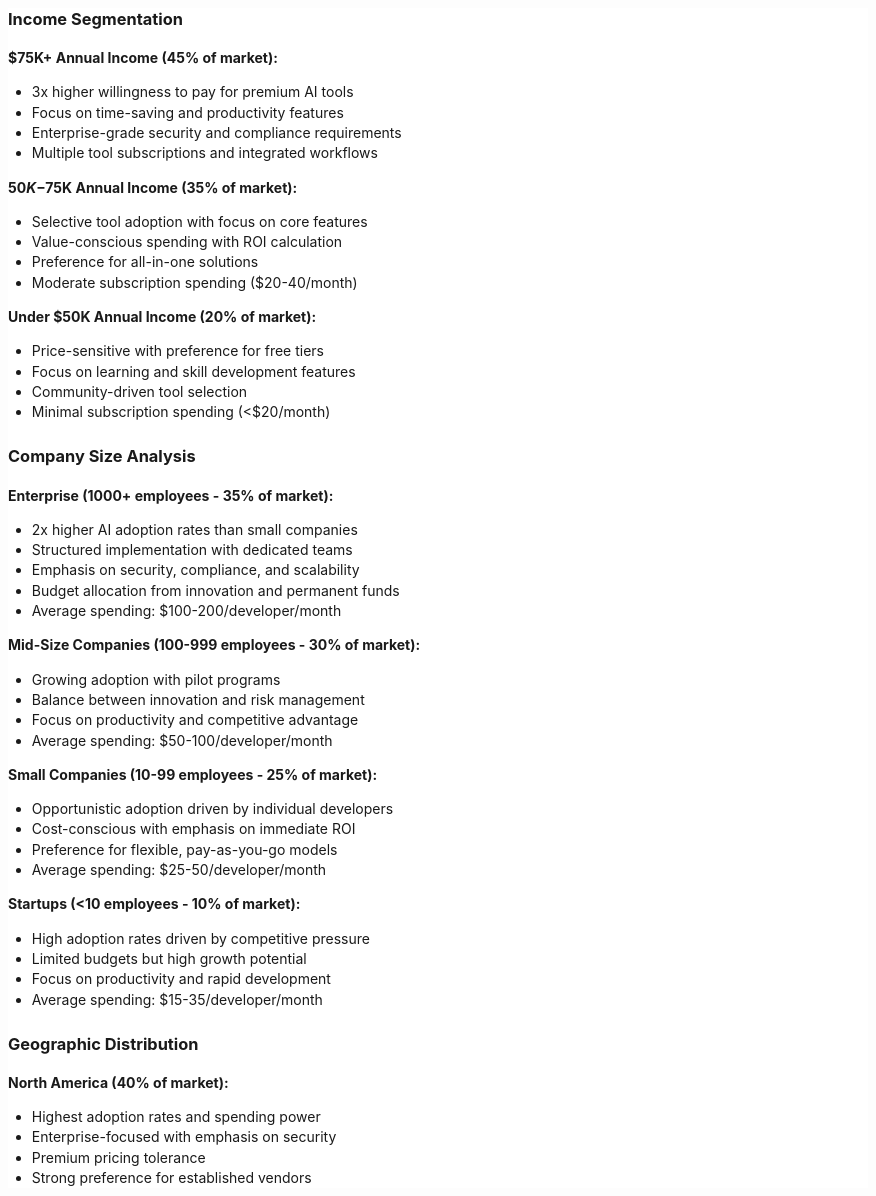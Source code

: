 ### Income Segmentation

**$75K+ Annual Income (45% of market):**
- 3x higher willingness to pay for premium AI tools
- Focus on time-saving and productivity features
- Enterprise-grade security and compliance requirements
- Multiple tool subscriptions and integrated workflows

**$50K-$75K Annual Income (35% of market):**
- Selective tool adoption with focus on core features
- Value-conscious spending with ROI calculation
- Preference for all-in-one solutions
- Moderate subscription spending ($20-40/month)

**Under $50K Annual Income (20% of market):**
- Price-sensitive with preference for free tiers
- Focus on learning and skill development features
- Community-driven tool selection
- Minimal subscription spending (<$20/month)

### Company Size Analysis

**Enterprise (1000+ employees - 35% of market):**
- 2x higher AI adoption rates than small companies
- Structured implementation with dedicated teams
- Emphasis on security, compliance, and scalability
- Budget allocation from innovation and permanent funds
- Average spending: $100-200/developer/month

**Mid-Size Companies (100-999 employees - 30% of market):**
- Growing adoption with pilot programs
- Balance between innovation and risk management
- Focus on productivity and competitive advantage
- Average spending: $50-100/developer/month

**Small Companies (10-99 employees - 25% of market):**
- Opportunistic adoption driven by individual developers
- Cost-conscious with emphasis on immediate ROI
- Preference for flexible, pay-as-you-go models
- Average spending: $25-50/developer/month

**Startups (<10 employees - 10% of market):**
- High adoption rates driven by competitive pressure
- Limited budgets but high growth potential
- Focus on productivity and rapid development
- Average spending: $15-35/developer/month

### Geographic Distribution

**North America (40% of market):**
- Highest adoption rates and spending power
- Enterprise-focused with emphasis on security
- Premium pricing tolerance
- Strong preference for established vendors

